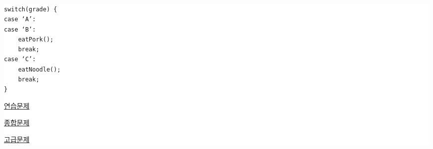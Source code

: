 ```
switch(grade) {
case ‘A’:
case ‘B’:
	eatPork();
	break;
case ‘C’:
	eatNoodle();
	break;
}
```

[연습문제](test/test04/README.md)


[종합문제](test/test05/README.md)

[고급문제](test/test06/README.md)


